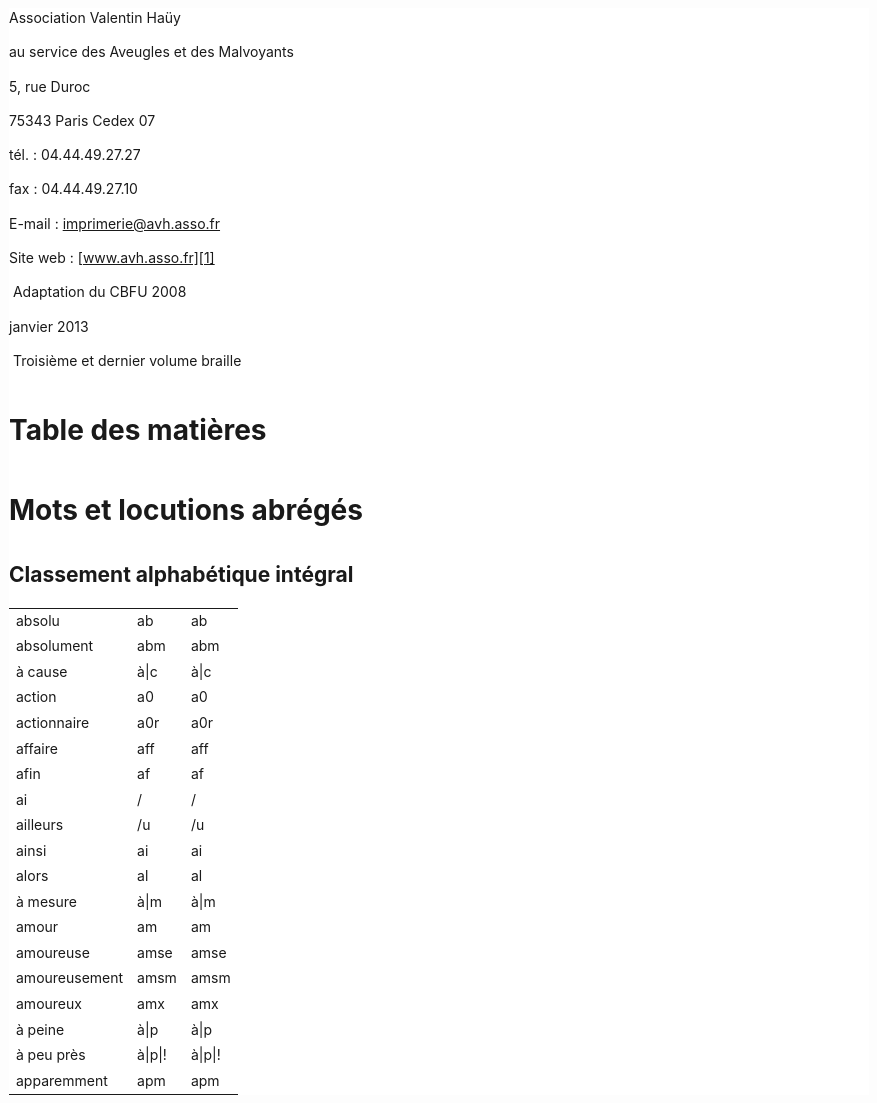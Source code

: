 Association Valentin Haüy

au service des Aveugles et des Malvoyants

5, rue Duroc

75343 Paris Cedex 07

tél. : 04.44.49.27.27

fax : 04.44.49.27.10

E-mail : imprimerie@avh.asso.fr

Site web : [www.avh.asso.fr][1]

 Adaptation du CBFU 2008

janvier 2013

 Troisième et dernier volume braille

# Table des matières

# Mots et locutions abrégés <a id="mots-et-locutions-abreges-1"></a>

## Classement alphabétique intégral <a id="classement-alphabetique-integral"></a>

|  |  |  |
----------------------- | ----------------------- | -----------------------
| absolu | ab | ab |
| absolument | abm | abm |
| à cause | à\|c | à\|c |
| action | a0 | a0 |
| actionnaire | a0r | a0r |
| affaire | aff | aff |
| afin | af | af |
| ai | / | / |
| ailleurs | /u | /u |
| ainsi | ai | ai |
| alors | al | al |
| à mesure | à\|m | à\|m |
| amour | am | am |
| amoureuse | amse | amse |
| amoureusement | amsm | amsm |
| amoureux | amx | amx |
| à peine | à\|p | à\|p |
| à peu près | à\|p\|! | à\|p\|! |
| apparemment | apm | apm |